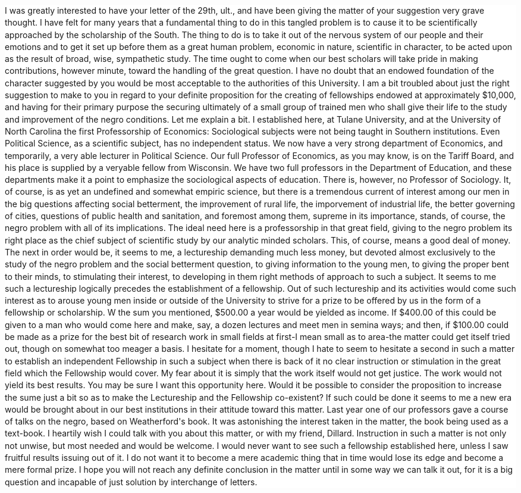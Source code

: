 I was greatly interested to have your letter of the 29th, ult., and have been giving the matter of your suggestion very grave thought. I have felt for many years that a fundamental thing to do in this tangled problem is to cause it to be scientifically approached by the scholarship of the South. The thing to do is to take it out of the nervous system of our people and their emotions and to get it set up before them as a great human problem, economic in nature, scientific in character, to be acted upon as the result of broad, wise, sympathetic study. The time ought to come when our best scholars will take pride in making contributions, however minute, toward the handling of the great question. I have no doubt that an endowed foundation of the character suggested by you would be most acceptable to the authorities of this University. I am a bit troubled about just the right suggestion to make to you in regard to your definite proposition for the creating of fellowships endowed at approximately $10,000, and having for their primary purpose the securing ultimately of a small group of trained men who shall give their life to the study and improvement of the negro conditions. Let me explain a bit. I established here, at Tulane University, and at the University of North Carolina the first Professorship of Economics: Sociological subjects were not being taught in Southern institutions. Even Political Science, as a scientific subject, has no independent status. We now have a very strong department of Economics, and temporarily, a very able lecturer in Political Science. Our full Professor of Economics, as you may know, is on the Tariff Board, and his place is supplied by a veryable fellow from Wisconsin. We have two full professors in the Department of Education, and these departments make it a point to emphasize the sociological aspects of education. There is, however, no Professor of Sociology. It, of course, is as yet an undefined and somewhat empiric science, but there is a tremendous current of interest among our men in the big questions affecting social betterment, the improvement of rural life, the imporvement of industrial life, the better governing of cities, questions of public health and sanitation, and foremost among them, supreme in its importance, stands, of course, the negro problem with all of its implications. The ideal need here is a professorship in that great field, giving to the negro problem its right place as the chief subject of scientific study by our analytic minded scholars. This, of course, means a good deal of money. The next in order would be, it seems to me, a lectureship demanding much less money, but devoted almost exclusively to the study of the negro problem and the social betterment question, to giving information to the young men, to giving the proper bent to their minds, to stimulating their interest, to developing in them right methods of approach to such a subject. It seems to me such a lectureship logically precedes the establishment of a fellowship. Out of such lectureship and its activities would come such interest as to arouse young men inside or outside of the University to strive for a prize to be offered by us in the form of a fellowship or scholarship. W the sum you mentioned, $500.00 a year would be yielded as income. If $400.00 of this could be given to a man who would come here and make, say, a dozen lectures and meet men in semina ways; and then, if $100.00 could be made as a prize for the best bit of research work in small fields at first-I mean small as to area-the matter could get itself tried out, though on somewhat too meager a basis. I hesitate for a moment, though I hate to seem to hesitate a second in such a matter to establish an independent Fellowship in such a subject when there is back of it no clear instruction or stimulation in the great field which the Fellowship would cover. My fear about it is simply that the work itself would not get justice. The work would not yield its best results. You may be sure I want this opportunity here. Would it be possible to consider the proposition to increase the sume just a bit so as to make the Lectureship and the Fellowship co-existent? If such could be done it seems to me a new era would be brought about in our best institutions in their attitude toward this matter. Last year one of our professors gave a course of talks on the negro, based on Weatherford's book. It was astonishing the interest taken in the matter, the book being used as a text-book. I heartily wish I could talk with you about this matter, or with my friend, Dillard. Instruction in such a matter is not only not unwise, but most needed and would be welcome. I would never want to see such a fellowship established here, unless I saw fruitful results issuing out of it. I do not want it to become a mere academic thing that in time would lose its edge and become a mere formal prize. I hope you will not reach any definite conclusion in the matter until in some way we can talk it out, for it is a big question and incapable of just solution by interchange of letters.
